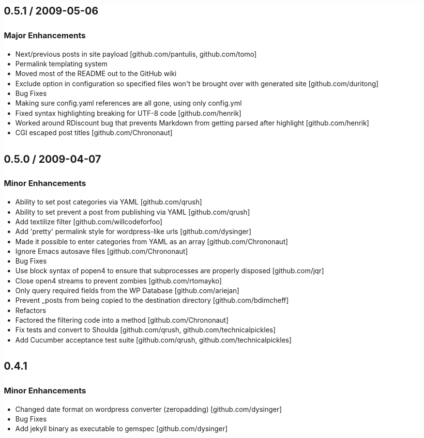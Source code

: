 ## 0.5.1 / 2009-05-06
### Major Enhancements
- Next/previous posts in site payload [github.com/pantulis,
      github.com/tomo]
- Permalink templating system
- Moved most of the README out to the GitHub wiki
- Exclude option in configuration so specified files won't be brought over
      with generated site [github.com/duritong]
- Bug Fixes
- Making sure config.yaml references are all gone, using only config.yml
- Fixed syntax highlighting breaking for UTF-8 code [github.com/henrik]
- Worked around RDiscount bug that prevents Markdown from getting parsed
      after highlight [github.com/henrik]
- CGI escaped post titles [github.com/Chrononaut]

## 0.5.0 / 2009-04-07
### Minor Enhancements
- Ability to set post categories via YAML [github.com/qrush]
- Ability to set prevent a post from publishing via YAML
      [github.com/qrush]
- Add textilize filter [github.com/willcodeforfoo]
- Add 'pretty' permalink style for wordpress-like urls
      [github.com/dysinger]
- Made it possible to enter categories from YAML as an array
      [github.com/Chrononaut]
- Ignore Emacs autosave files [github.com/Chrononaut]
- Bug Fixes
- Use block syntax of popen4 to ensure that subprocesses are properly
      disposed [github.com/jqr]
- Close open4 streams to prevent zombies [github.com/rtomayko]
- Only query required fields from the WP Database [github.com/ariejan]
- Prevent _posts from being copied to the destination directory
      [github.com/bdimcheff]
- Refactors
- Factored the filtering code into a method [github.com/Chrononaut]
- Fix tests and convert to Shoulda [github.com/qrush,
      github.com/technicalpickles]
- Add Cucumber acceptance test suite [github.com/qrush,
      github.com/technicalpickles]

## 0.4.1
### Minor Enhancements
- Changed date format on wordpress converter (zeropadding)
      [github.com/dysinger]
- Bug Fixes
- Add jekyll binary as executable to gemspec [github.com/dysinger]
